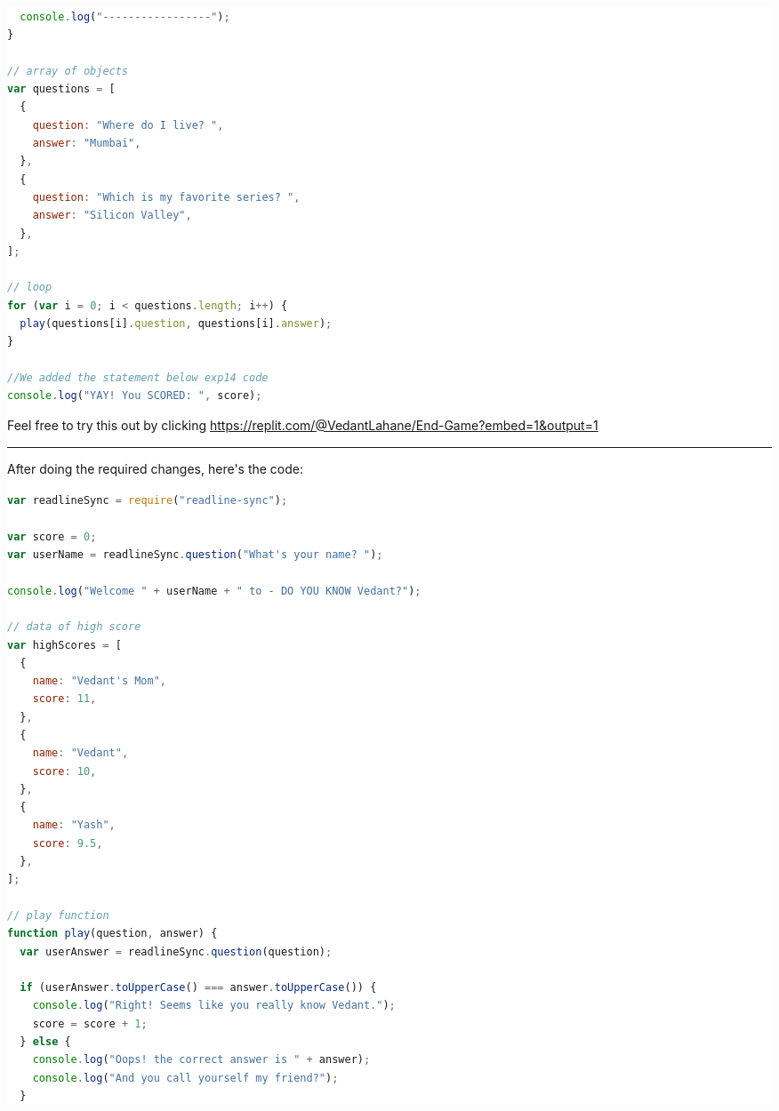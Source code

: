 ```javascript
  console.log("-----------------");
}

// array of objects
var questions = [
  {
    question: "Where do I live? ",
    answer: "Mumbai",
  },
  {
    question: "Which is my favorite series? ",
    answer: "Silicon Valley",
  },
];

// loop
for (var i = 0; i < questions.length; i++) {
  play(questions[i].question, questions[i].answer);
}

//We added the statement below exp14 code
console.log("YAY! You SCORED: ", score);
```

Feel free to try this out by clicking https://replit.com/@VedantLahane/End-Game?embed=1&output=1

---

After doing the required changes, here's the code:

```javascript
var readlineSync = require("readline-sync");

var score = 0;
var userName = readlineSync.question("What's your name? ");

console.log("Welcome " + userName + " to - DO YOU KNOW Vedant?");

// data of high score
var highScores = [
  {
    name: "Vedant's Mom",
    score: 11,
  },
  {
    name: "Vedant",
    score: 10,
  },
  {
    name: "Yash",
    score: 9.5,
  },
];

// play function
function play(question, answer) {
  var userAnswer = readlineSync.question(question);

  if (userAnswer.toUpperCase() === answer.toUpperCase()) {
    console.log("Right! Seems like you really know Vedant.");
    score = score + 1;
  } else {
    console.log("Oops! the correct answer is " + answer);
    console.log("And you call yourself my friend?");
  }
```